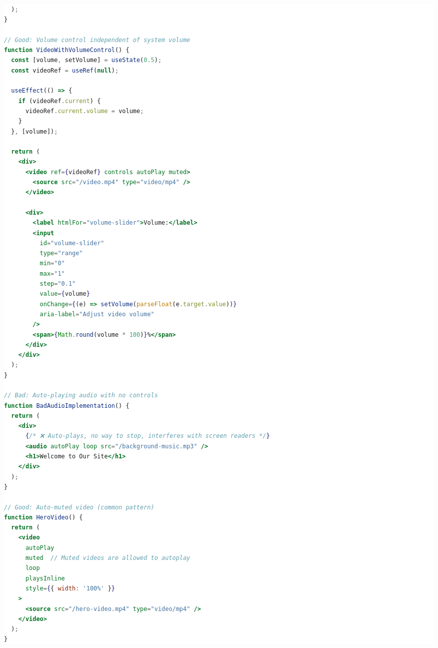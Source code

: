 ```jsx
  );
}

// Good: Volume control independent of system volume
function VideoWithVolumeControl() {
  const [volume, setVolume] = useState(0.5);
  const videoRef = useRef(null);

  useEffect(() => {
    if (videoRef.current) {
      videoRef.current.volume = volume;
    }
  }, [volume]);

  return (
    <div>
      <video ref={videoRef} controls autoPlay muted>
        <source src="/video.mp4" type="video/mp4" />
      </video>

      <div>
        <label htmlFor="volume-slider">Volume:</label>
        <input
          id="volume-slider"
          type="range"
          min="0"
          max="1"
          step="0.1"
          value={volume}
          onChange={(e) => setVolume(parseFloat(e.target.value))}
          aria-label="Adjust video volume"
        />
        <span>{Math.round(volume * 100)}%</span>
      </div>
    </div>
  );
}

// Bad: Auto-playing audio with no controls
function BadAudioImplementation() {
  return (
    <div>
      {/* ❌ Auto-plays, no way to stop, interferes with screen readers */}
      <audio autoPlay loop src="/background-music.mp3" />
      <h1>Welcome to Our Site</h1>
    </div>
  );
}

// Good: Auto-muted video (common pattern)
function HeroVideo() {
  return (
    <video
      autoPlay
      muted  // Muted videos are allowed to autoplay
      loop
      playsInline
      style={{ width: '100%' }}
    >
      <source src="/hero-video.mp4" type="video/mp4" />
    </video>
  );
}
```